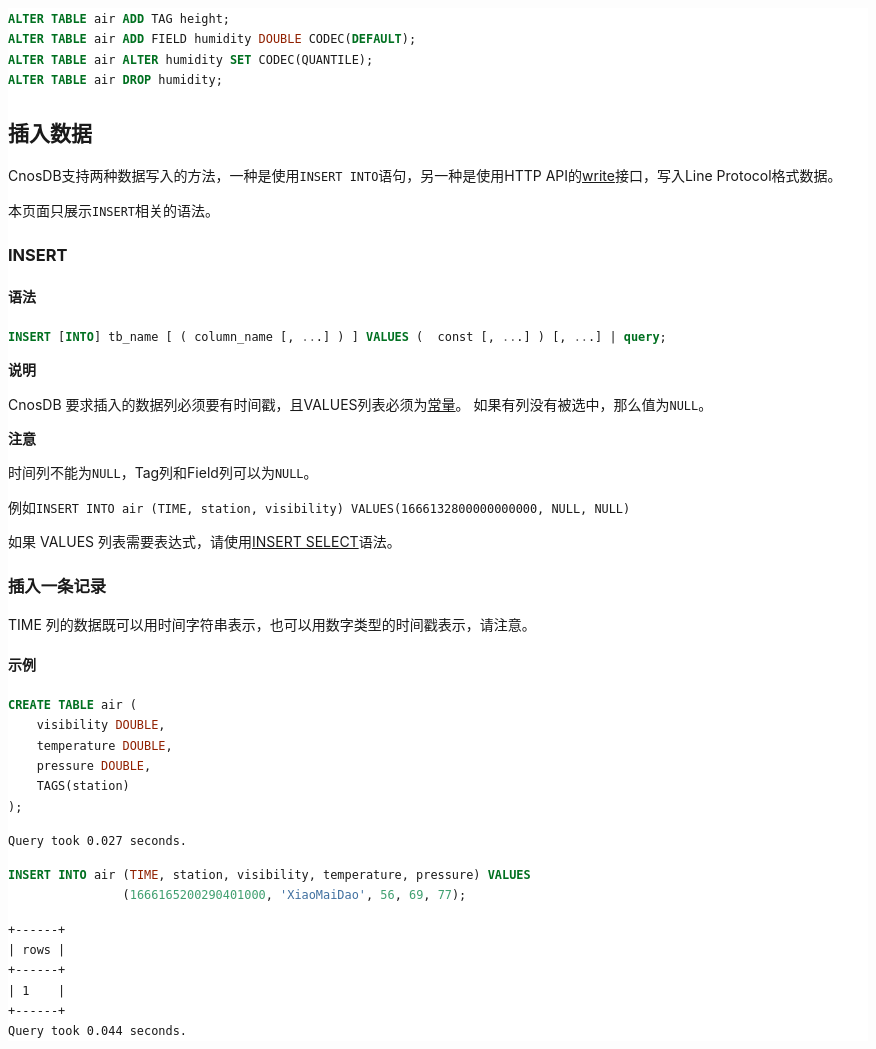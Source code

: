 ```sql
ALTER TABLE air ADD TAG height;
ALTER TABLE air ADD FIELD humidity DOUBLE CODEC(DEFAULT);
ALTER TABLE air ALTER humidity SET CODEC(QUANTILE);
ALTER TABLE air DROP humidity;
```

## **插入数据**

CnosDB支持两种数据写入的方法，一种是使用`INSERT INTO`语句，另一种是使用HTTP API的[write](./rest_api.md)接口，写入Line
Protocol格式数据。

本页面只展示`INSERT`相关的语法。

### **INSERT**

#### 语法

```sql
INSERT [INTO] tb_name [ ( column_name [, ...] ) ] VALUES (  const [, ...] ) [, ...] | query; 
```

**说明**

CnosDB 要求插入的数据列必须要有时间戳，且VALUES列表必须为[常量](#常量)。
如果有列没有被选中，那么值为`NULL`。

**注意**

时间列不能为`NULL`，Tag列和Field列可以为`NULL`。

例如`INSERT INTO air (TIME, station, visibility) VALUES(1666132800000000000, NULL, NULL)`

如果 VALUES 列表需要表达式，请使用[INSERT SELECT](./sql.md#插入查询结果insert-select)语法。

### **插入一条记录**

TIME 列的数据既可以用时间字符串表示，也可以用数字类型的时间戳表示，请注意。

#### 示例

```sql
CREATE TABLE air (
    visibility DOUBLE,
    temperature DOUBLE,
    pressure DOUBLE,
    TAGS(station)
);
```

    Query took 0.027 seconds.

```sql
INSERT INTO air (TIME, station, visibility, temperature, pressure) VALUES
                (1666165200290401000, 'XiaoMaiDao', 56, 69, 77);
```

    +------+
    | rows |
    +------+
    | 1    |
    +------+
    Query took 0.044 seconds.


[//]: # (2.3)
[//]: # (## **EXISTS**)
[//]: # (EXISTS 条件测试子查询中是否存在行，并在子查询返回至少一个行时返回 true。如果指定 NOT，此条件将在子查询未返回任何行时返回 true。)
[//]: # (示例：)
[//]: # (```sql)
[//]: # (SELECT id  FROM date)
[//]: # (WHERE EXISTS &#40;SELECT 1 FROM shop)
[//]: # (WHERE date.id = shop.id&#41;)
[//]: # (ORDER BY id;)
[//]: # (```)
[//]: # (# **DCL &#40;无&#41;**)
[//]: # (```sql)
[//]: # (DESCRIBE table_name)
[//]: # (```)
[//]: # (TODO SHOW)
[//]: # (# **SHOW**)
[//]: # (## **SHOW VARIABLE**)
[//]: # (```sql)
[//]: # (-- only support show tables)
[//]: # (-- SHOW TABLES is not supported unless information_schema is enabled)
[//]: # (SHOW TABLES)
[//]: # (```)
[//]: # (## **SHOW COLUMNS**)
[//]: # ()
[//]: # (```sql)
[//]: # (-- SHOW COLUMNS with WHERE or LIKE is not supported)
[//]: # (-- SHOW COLUMNS is not supported unless information_schema is enabled)
[//]: # (-- treat both FULL and EXTENDED as the same)
[//]: # (SHOW [ EXTENDED ] [ FULL ])
[//]: # ({ COLUMNS | FIELDS })
[//]: # ({ FROM | IN })
[//]: # (table_name)
[//]: # (```)
[//]: # (## **SHOW CREATE TABLE**)
[//]: # (```sql)
[//]: # (SHOW CREATE TABLE table_name)
[//]: # (```)
[//]: # (### CROSS JOIN)
[//]: # ()
[//]: # (交叉连接产生一个笛卡尔积，它将连接左侧的每一行与连接右侧的每一行相匹配。)
[//]: # ()
[//]: # (```sql)
[//]: # (SELECT * FROM air CROSS JOIN sea;)
[//]: # (```)
[//]: # (    +---------------------+-------------+------------+-------------+----------+---------------------+-------------+-------------+)
[//]: # (    | time                | station     | visibility | temperature | pressure | time                | station     | temperature |)
[//]: # (    +---------------------+-------------+------------+-------------+----------+---------------------+-------------+-------------+)
[//]: # (    | 2022-01-28 13:21:00 | XiaoMaiDao  | 56         | 69          | 77       | 2022-01-28 13:18:00 | LianYunGang | 62          |)
[//]: # (    | 2022-01-28 13:21:00 | XiaoMaiDao  | 56         | 69          | 77       | 2022-01-28 13:21:00 | LianYunGang | 63          |)
[//]: # (    | 2022-01-28 13:21:00 | XiaoMaiDao  | 56         | 69          | 77       | 2022-01-28 13:24:00 | LianYunGang | 77          |)
[//]: # (    | 2022-01-28 13:21:00 | XiaoMaiDao  | 56         | 69          | 77       | 2022-01-28 13:27:00 | LianYunGang | 54          |)
[//]: # (    | 2022-01-28 13:21:00 | XiaoMaiDao  | 56         | 69          | 77       | 2022-01-28 13:30:00 | LianYunGang | 55          |)
[//]: # (    | 2022-01-28 13:21:00 | XiaoMaiDao  | 56         | 69          | 77       | 2022-01-28 13:33:00 | LianYunGang | 64          |)
[//]: # (    | 2022-01-28 13:21:00 | XiaoMaiDao  | 56         | 69          | 77       | 2022-01-28 13:36:00 | LianYunGang | 56          |)
[//]: # (    | 2022-01-28 13:21:00 | XiaoMaiDao  | 56         | 69          | 77       | 2022-01-28 13:21:00 | XiaoMaiDao  | 57          |)
[//]: # (    | 2022-01-28 13:21:00 | XiaoMaiDao  | 56         | 69          | 77       | 2022-01-28 13:24:00 | XiaoMaiDao  | 64          |)
[//]: # (    | 2022-01-28 13:21:00 | XiaoMaiDao  | 56         | 69          | 77       | 2022-01-28 13:27:00 | XiaoMaiDao  | 51          |)
[//]: # (    | 2022-01-28 13:21:00 | XiaoMaiDao  | 56         | 69          | 77       | 2022-01-28 13:30:00 | XiaoMaiDao  | 78          |)
[//]: # (    | 2022-01-28 13:21:00 | XiaoMaiDao  | 56         | 69          | 77       | 2022-01-28 13:33:00 | XiaoMaiDao  | 78          |)
[//]: # (    | 2022-01-28 13:21:00 | XiaoMaiDao  | 56         | 69          | 77       | 2022-01-28 13:36:00 | XiaoMaiDao  | 57          |)
[//]: # (    | 2022-01-28 13:21:00 | XiaoMaiDao  | 56         | 69          | 77       | 2022-01-28 13:39:00 | XiaoMaiDao  | 79          |)
[//]: # (    | 2022-01-28 13:24:00 | XiaoMaiDao  | 50         | 78          | 66       | 2022-01-28 13:18:00 | LianYunGang | 62          |)
[//]: # (    | 2022-01-28 13:24:00 | XiaoMaiDao  | 50         | 78          | 66       | 2022-01-28 13:21:00 | LianYunGang | 63          |)
[//]: # (    | 2022-01-28 13:24:00 | XiaoMaiDao  | 50         | 78          | 66       | 2022-01-28 13:24:00 | LianYunGang | 77          |)
[//]: # (    | 2022-01-28 13:24:00 | XiaoMaiDao  | 50         | 78          | 66       | 2022-01-28 13:27:00 | LianYunGang | 54          |)
[//]: # (    | 2022-01-28 13:24:00 | XiaoMaiDao  | 50         | 78          | 66       | 2022-01-28 13:30:00 | LianYunGang | 55          |)
[//]: # (    | 2022-01-28 13:24:00 | XiaoMaiDao  | 50         | 78          | 66       | 2022-01-28 13:33:00 | LianYunGang | 64          |)
[//]: # (    | 2022-01-28 13:24:00 | XiaoMaiDao  | 50         | 78          | 66       | 2022-01-28 13:36:00 | LianYunGang | 56          |)
[//]: # (    | 2022-01-28 13:24:00 | XiaoMaiDao  | 50         | 78          | 66       | 2022-01-28 13:21:00 | XiaoMaiDao  | 57          |)
[//]: # (    | 2022-01-28 13:24:00 | XiaoMaiDao  | 50         | 78          | 66       | 2022-01-28 13:24:00 | XiaoMaiDao  | 64          |)
[//]: # (    | 2022-01-28 13:24:00 | XiaoMaiDao  | 50         | 78          | 66       | 2022-01-28 13:27:00 | XiaoMaiDao  | 51          |)
[//]: # (    | 2022-01-28 13:24:00 | XiaoMaiDao  | 50         | 78          | 66       | 2022-01-28 13:30:00 | XiaoMaiDao  | 78          |)
[//]: # (    | 2022-01-28 13:24:00 | XiaoMaiDao  | 50         | 78          | 66       | 2022-01-28 13:33:00 | XiaoMaiDao  | 78          |)
[//]: # (    | 2022-01-28 13:24:00 | XiaoMaiDao  | 50         | 78          | 66       | 2022-01-28 13:36:00 | XiaoMaiDao  | 57          |)
[//]: # (    | 2022-01-28 13:24:00 | XiaoMaiDao  | 50         | 78          | 66       | 2022-01-28 13:39:00 | XiaoMaiDao  | 79          |)
[//]: # (    | 2022-01-28 13:27:00 | XiaoMaiDao  | 67         | 62          | 59       | 2022-01-28 13:18:00 | LianYunGang | 62          |)
[//]: # (    | 2022-01-28 13:27:00 | XiaoMaiDao  | 67         | 62          | 59       | 2022-01-28 13:21:00 | LianYunGang | 63          |)
[//]: # (    | 2022-01-28 13:27:00 | XiaoMaiDao  | 67         | 62          | 59       | 2022-01-28 13:24:00 | LianYunGang | 77          |)
[//]: # (    | 2022-01-28 13:27:00 | XiaoMaiDao  | 67         | 62          | 59       | 2022-01-28 13:27:00 | LianYunGang | 54          |)
[//]: # (    | 2022-01-28 13:27:00 | XiaoMaiDao  | 67         | 62          | 59       | 2022-01-28 13:30:00 | LianYunGang | 55          |)
[//]: # (    | 2022-01-28 13:27:00 | XiaoMaiDao  | 67         | 62          | 59       | 2022-01-28 13:33:00 | LianYunGang | 64          |)
[//]: # (    | 2022-01-28 13:27:00 | XiaoMaiDao  | 67         | 62          | 59       | 2022-01-28 13:36:00 | LianYunGang | 56          |)
[//]: # (    | 2022-01-28 13:27:00 | XiaoMaiDao  | 67         | 62          | 59       | 2022-01-28 13:21:00 | XiaoMaiDao  | 57          |)
[//]: # (    | 2022-01-28 13:27:00 | XiaoMaiDao  | 67         | 62          | 59       | 2022-01-28 13:24:00 | XiaoMaiDao  | 64          |)
[//]: # (    | 2022-01-28 13:27:00 | XiaoMaiDao  | 67         | 62          | 59       | 2022-01-28 13:27:00 | XiaoMaiDao  | 51          |)
[//]: # (    | 2022-01-28 13:27:00 | XiaoMaiDao  | 67         | 62          | 59       | 2022-01-28 13:30:00 | XiaoMaiDao  | 78          |)
[//]: # (    | 2022-01-28 13:27:00 | XiaoMaiDao  | 67         | 62          | 59       | 2022-01-28 13:33:00 | XiaoMaiDao  | 78          |)
[//]: # (    | 2022-01-28 13:27:00 | XiaoMaiDao  | 67         | 62          | 59       | 2022-01-28 13:36:00 | XiaoMaiDao  | 57          |)
[//]: # (    | 2022-01-28 13:27:00 | XiaoMaiDao  | 67         | 62          | 59       | 2022-01-28 13:39:00 | XiaoMaiDao  | 79          |)
[//]: # (    | 2022-01-28 13:30:00 | XiaoMaiDao  | 65         | 79          | 77       | 2022-01-28 13:18:00 | LianYunGang | 62          |)
[//]: # (    | 2022-01-28 13:30:00 | XiaoMaiDao  | 65         | 79          | 77       | 2022-01-28 13:21:00 | LianYunGang | 63          |)
[//]: # (    | 2022-01-28 13:30:00 | XiaoMaiDao  | 65         | 79          | 77       | 2022-01-28 13:24:00 | LianYunGang | 77          |)
[//]: # (    | 2022-01-28 13:30:00 | XiaoMaiDao  | 65         | 79          | 77       | 2022-01-28 13:27:00 | LianYunGang | 54          |)
[//]: # (    | 2022-01-28 13:30:00 | XiaoMaiDao  | 65         | 79          | 77       | 2022-01-28 13:30:00 | LianYunGang | 55          |)
[//]: # (    | 2022-01-28 13:30:00 | XiaoMaiDao  | 65         | 79          | 77       | 2022-01-28 13:33:00 | LianYunGang | 64          |)
[//]: # (    | 2022-01-28 13:30:00 | XiaoMaiDao  | 65         | 79          | 77       | 2022-01-28 13:36:00 | LianYunGang | 56          |)
[//]: # (    | 2022-01-28 13:30:00 | XiaoMaiDao  | 65         | 79          | 77       | 2022-01-28 13:21:00 | XiaoMaiDao  | 57          |)
[//]: # (    | 2022-01-28 13:30:00 | XiaoMaiDao  | 65         | 79          | 77       | 2022-01-28 13:24:00 | XiaoMaiDao  | 64          |)
[//]: # (    | 2022-01-28 13:30:00 | XiaoMaiDao  | 65         | 79          | 77       | 2022-01-28 13:27:00 | XiaoMaiDao  | 51          |)
[//]: # (    | 2022-01-28 13:30:00 | XiaoMaiDao  | 65         | 79          | 77       | 2022-01-28 13:30:00 | XiaoMaiDao  | 78          |)
[//]: # (    | 2022-01-28 13:30:00 | XiaoMaiDao  | 65         | 79          | 77       | 2022-01-28 13:33:00 | XiaoMaiDao  | 78          |)
[//]: # (    | 2022-01-28 13:30:00 | XiaoMaiDao  | 65         | 79          | 77       | 2022-01-28 13:36:00 | XiaoMaiDao  | 57          |)
[//]: # (    | 2022-01-28 13:30:00 | XiaoMaiDao  | 65         | 79          | 77       | 2022-01-28 13:39:00 | XiaoMaiDao  | 79          |)
[//]: # (    | 2022-01-28 13:33:00 | XiaoMaiDao  | 53         | 53          | 68       | 2022-01-28 13:18:00 | LianYunGang | 62          |)
[//]: # (    | 2022-01-28 13:33:00 | XiaoMaiDao  | 53         | 53          | 68       | 2022-01-28 13:21:00 | LianYunGang | 63          |)
[//]: # (    | 2022-01-28 13:33:00 | XiaoMaiDao  | 53         | 53          | 68       | 2022-01-28 13:24:00 | LianYunGang | 77          |)
[//]: # (    | 2022-01-28 13:33:00 | XiaoMaiDao  | 53         | 53          | 68       | 2022-01-28 13:27:00 | LianYunGang | 54          |)
[//]: # (    | 2022-01-28 13:33:00 | XiaoMaiDao  | 53         | 53          | 68       | 2022-01-28 13:30:00 | LianYunGang | 55          |)
[//]: # (    | 2022-01-28 13:33:00 | XiaoMaiDao  | 53         | 53          | 68       | 2022-01-28 13:33:00 | LianYunGang | 64          |)
[//]: # (    | 2022-01-28 13:33:00 | XiaoMaiDao  | 53         | 53          | 68       | 2022-01-28 13:36:00 | LianYunGang | 56          |)
[//]: # (    | 2022-01-28 13:33:00 | XiaoMaiDao  | 53         | 53          | 68       | 2022-01-28 13:21:00 | XiaoMaiDao  | 57          |)
[//]: # (    | 2022-01-28 13:33:00 | XiaoMaiDao  | 53         | 53          | 68       | 2022-01-28 13:24:00 | XiaoMaiDao  | 64          |)
[//]: # (    | 2022-01-28 13:33:00 | XiaoMaiDao  | 53         | 53          | 68       | 2022-01-28 13:27:00 | XiaoMaiDao  | 51          |)
[//]: # (    | 2022-01-28 13:33:00 | XiaoMaiDao  | 53         | 53          | 68       | 2022-01-28 13:30:00 | XiaoMaiDao  | 78          |)
[//]: # (    | 2022-01-28 13:33:00 | XiaoMaiDao  | 53         | 53          | 68       | 2022-01-28 13:33:00 | XiaoMaiDao  | 78          |)
[//]: # (    | 2022-01-28 13:33:00 | XiaoMaiDao  | 53         | 53          | 68       | 2022-01-28 13:36:00 | XiaoMaiDao  | 57          |)
[//]: # (    | 2022-01-28 13:33:00 | XiaoMaiDao  | 53         | 53          | 68       | 2022-01-28 13:39:00 | XiaoMaiDao  | 79          |)
[//]: # (    | 2022-01-28 13:36:00 | XiaoMaiDao  | 74         | 72          | 68       | 2022-01-28 13:18:00 | LianYunGang | 62          |)
[//]: # (    | 2022-01-28 13:36:00 | XiaoMaiDao  | 74         | 72          | 68       | 2022-01-28 13:21:00 | LianYunGang | 63          |)
[//]: # (    | 2022-01-28 13:36:00 | XiaoMaiDao  | 74         | 72          | 68       | 2022-01-28 13:24:00 | LianYunGang | 77          |)
[//]: # (    | 2022-01-28 13:36:00 | XiaoMaiDao  | 74         | 72          | 68       | 2022-01-28 13:27:00 | LianYunGang | 54          |)
[//]: # (    | 2022-01-28 13:36:00 | XiaoMaiDao  | 74         | 72          | 68       | 2022-01-28 13:30:00 | LianYunGang | 55          |)
[//]: # (    | 2022-01-28 13:36:00 | XiaoMaiDao  | 74         | 72          | 68       | 2022-01-28 13:33:00 | LianYunGang | 64          |)
[//]: # (    | 2022-01-28 13:36:00 | XiaoMaiDao  | 74         | 72          | 68       | 2022-01-28 13:36:00 | LianYunGang | 56          |)
[//]: # (    | 2022-01-28 13:36:00 | XiaoMaiDao  | 74         | 72          | 68       | 2022-01-28 13:21:00 | XiaoMaiDao  | 57          |)
[//]: # (    | 2022-01-28 13:36:00 | XiaoMaiDao  | 74         | 72          | 68       | 2022-01-28 13:24:00 | XiaoMaiDao  | 64          |)
[//]: # (    | 2022-01-28 13:36:00 | XiaoMaiDao  | 74         | 72          | 68       | 2022-01-28 13:27:00 | XiaoMaiDao  | 51          |)
[//]: # (    | 2022-01-28 13:36:00 | XiaoMaiDao  | 74         | 72          | 68       | 2022-01-28 13:30:00 | XiaoMaiDao  | 78          |)
[//]: # (    | 2022-01-28 13:36:00 | XiaoMaiDao  | 74         | 72          | 68       | 2022-01-28 13:33:00 | XiaoMaiDao  | 78          |)
[//]: # (    | 2022-01-28 13:36:00 | XiaoMaiDao  | 74         | 72          | 68       | 2022-01-28 13:36:00 | XiaoMaiDao  | 57          |)
[//]: # (    | 2022-01-28 13:36:00 | XiaoMaiDao  | 74         | 72          | 68       | 2022-01-28 13:39:00 | XiaoMaiDao  | 79          |)
[//]: # (    | 2022-01-28 13:39:00 | XiaoMaiDao  | 71         | 71          | 80       | 2022-01-28 13:18:00 | LianYunGang | 62          |)
[//]: # (    | 2022-01-28 13:39:00 | XiaoMaiDao  | 71         | 71          | 80       | 2022-01-28 13:21:00 | LianYunGang | 63          |)
[//]: # (    | 2022-01-28 13:39:00 | XiaoMaiDao  | 71         | 71          | 80       | 2022-01-28 13:24:00 | LianYunGang | 77          |)
[//]: # (    | 2022-01-28 13:39:00 | XiaoMaiDao  | 71         | 71          | 80       | 2022-01-28 13:27:00 | LianYunGang | 54          |)
[//]: # (    | 2022-01-28 13:39:00 | XiaoMaiDao  | 71         | 71          | 80       | 2022-01-28 13:30:00 | LianYunGang | 55          |)
[//]: # (    | 2022-01-28 13:39:00 | XiaoMaiDao  | 71         | 71          | 80       | 2022-01-28 13:33:00 | LianYunGang | 64          |)
[//]: # (    | 2022-01-28 13:39:00 | XiaoMaiDao  | 71         | 71          | 80       | 2022-01-28 13:36:00 | LianYunGang | 56          |)
[//]: # (    | 2022-01-28 13:39:00 | XiaoMaiDao  | 71         | 71          | 80       | 2022-01-28 13:21:00 | XiaoMaiDao  | 57          |)
[//]: # (    | 2022-01-28 13:39:00 | XiaoMaiDao  | 71         | 71          | 80       | 2022-01-28 13:24:00 | XiaoMaiDao  | 64          |)
[//]: # (    | 2022-01-28 13:39:00 | XiaoMaiDao  | 71         | 71          | 80       | 2022-01-28 13:27:00 | XiaoMaiDao  | 51          |)
[//]: # (    | 2022-01-28 13:39:00 | XiaoMaiDao  | 71         | 71          | 80       | 2022-01-28 13:30:00 | XiaoMaiDao  | 78          |)
[//]: # (    | 2022-01-28 13:39:00 | XiaoMaiDao  | 71         | 71          | 80       | 2022-01-28 13:33:00 | XiaoMaiDao  | 78          |)
[//]: # (    | 2022-01-28 13:39:00 | XiaoMaiDao  | 71         | 71          | 80       | 2022-01-28 13:36:00 | XiaoMaiDao  | 57          |)
[//]: # (    | 2022-01-28 13:39:00 | XiaoMaiDao  | 71         | 71          | 80       | 2022-01-28 13:39:00 | XiaoMaiDao  | 79          |)
[//]: # (    | 2022-01-28 13:21:00 | LianYunGang | 78         | 69          | 71       | 2022-01-28 13:18:00 | LianYunGang | 62          |)
[//]: # (    | 2022-01-28 13:21:00 | LianYunGang | 78         | 69          | 71       | 2022-01-28 13:21:00 | LianYunGang | 63          |)
[//]: # (    | 2022-01-28 13:21:00 | LianYunGang | 78         | 69          | 71       | 2022-01-28 13:24:00 | LianYunGang | 77          |)
[//]: # (    | 2022-01-28 13:21:00 | LianYunGang | 78         | 69          | 71       | 2022-01-28 13:27:00 | LianYunGang | 54          |)
[//]: # (    | 2022-01-28 13:21:00 | LianYunGang | 78         | 69          | 71       | 2022-01-28 13:30:00 | LianYunGang | 55          |)
[//]: # (    | 2022-01-28 13:21:00 | LianYunGang | 78         | 69          | 71       | 2022-01-28 13:33:00 | LianYunGang | 64          |)
[//]: # (    | 2022-01-28 13:21:00 | LianYunGang | 78         | 69          | 71       | 2022-01-28 13:36:00 | LianYunGang | 56          |)
[//]: # (    | 2022-01-28 13:21:00 | LianYunGang | 78         | 69          | 71       | 2022-01-28 13:21:00 | XiaoMaiDao  | 57          |)
[//]: # (    | 2022-01-28 13:21:00 | LianYunGang | 78         | 69          | 71       | 2022-01-28 13:24:00 | XiaoMaiDao  | 64          |)
[//]: # (    | 2022-01-28 13:21:00 | LianYunGang | 78         | 69          | 71       | 2022-01-28 13:27:00 | XiaoMaiDao  | 51          |)
[//]: # (    | 2022-01-28 13:21:00 | LianYunGang | 78         | 69          | 71       | 2022-01-28 13:30:00 | XiaoMaiDao  | 78          |)
[//]: # (    | 2022-01-28 13:21:00 | LianYunGang | 78         | 69          | 71       | 2022-01-28 13:33:00 | XiaoMaiDao  | 78          |)
[//]: # (    | 2022-01-28 13:21:00 | LianYunGang | 78         | 69          | 71       | 2022-01-28 13:36:00 | XiaoMaiDao  | 57          |)
[//]: # (    | 2022-01-28 13:21:00 | LianYunGang | 78         | 69          | 71       | 2022-01-28 13:39:00 | XiaoMaiDao  | 79          |)
[//]: # (    | 2022-01-28 13:24:00 | LianYunGang | 79         | 80          | 51       | 2022-01-28 13:18:00 | LianYunGang | 62          |)
[//]: # (    | 2022-01-28 13:24:00 | LianYunGang | 79         | 80          | 51       | 2022-01-28 13:21:00 | LianYunGang | 63          |)
[//]: # (    | 2022-01-28 13:24:00 | LianYunGang | 79         | 80          | 51       | 2022-01-28 13:24:00 | LianYunGang | 77          |)
[//]: # (    | 2022-01-28 13:24:00 | LianYunGang | 79         | 80          | 51       | 2022-01-28 13:27:00 | LianYunGang | 54          |)
[//]: # (    | 2022-01-28 13:24:00 | LianYunGang | 79         | 80          | 51       | 2022-01-28 13:30:00 | LianYunGang | 55          |)
[//]: # (    | 2022-01-28 13:24:00 | LianYunGang | 79         | 80          | 51       | 2022-01-28 13:33:00 | LianYunGang | 64          |)
[//]: # (    | 2022-01-28 13:24:00 | LianYunGang | 79         | 80          | 51       | 2022-01-28 13:36:00 | LianYunGang | 56          |)
[//]: # (    | 2022-01-28 13:24:00 | LianYunGang | 79         | 80          | 51       | 2022-01-28 13:21:00 | XiaoMaiDao  | 57          |)
[//]: # (    | 2022-01-28 13:24:00 | LianYunGang | 79         | 80          | 51       | 2022-01-28 13:24:00 | XiaoMaiDao  | 64          |)
[//]: # (    | 2022-01-28 13:24:00 | LianYunGang | 79         | 80          | 51       | 2022-01-28 13:27:00 | XiaoMaiDao  | 51          |)
[//]: # (    | 2022-01-28 13:24:00 | LianYunGang | 79         | 80          | 51       | 2022-01-28 13:30:00 | XiaoMaiDao  | 78          |)
[//]: # (    | 2022-01-28 13:24:00 | LianYunGang | 79         | 80          | 51       | 2022-01-28 13:33:00 | XiaoMaiDao  | 78          |)
[//]: # (    | 2022-01-28 13:24:00 | LianYunGang | 79         | 80          | 51       | 2022-01-28 13:36:00 | XiaoMaiDao  | 57          |)
[//]: # (    | 2022-01-28 13:24:00 | LianYunGang | 79         | 80          | 51       | 2022-01-28 13:39:00 | XiaoMaiDao  | 79          |)
[//]: # (    | 2022-01-28 13:27:00 | LianYunGang | 59         | 74          | 59       | 2022-01-28 13:18:00 | LianYunGang | 62          |)
[//]: # (    | 2022-01-28 13:27:00 | LianYunGang | 59         | 74          | 59       | 2022-01-28 13:21:00 | LianYunGang | 63          |)
[//]: # (    | 2022-01-28 13:27:00 | LianYunGang | 59         | 74          | 59       | 2022-01-28 13:24:00 | LianYunGang | 77          |)
[//]: # (    | 2022-01-28 13:27:00 | LianYunGang | 59         | 74          | 59       | 2022-01-28 13:27:00 | LianYunGang | 54          |)
[//]: # (    | 2022-01-28 13:27:00 | LianYunGang | 59         | 74          | 59       | 2022-01-28 13:30:00 | LianYunGang | 55          |)
[//]: # (    | 2022-01-28 13:27:00 | LianYunGang | 59         | 74          | 59       | 2022-01-28 13:33:00 | LianYunGang | 64          |)
[//]: # (    | 2022-01-28 13:27:00 | LianYunGang | 59         | 74          | 59       | 2022-01-28 13:36:00 | LianYunGang | 56          |)
[//]: # (    | 2022-01-28 13:27:00 | LianYunGang | 59         | 74          | 59       | 2022-01-28 13:21:00 | XiaoMaiDao  | 57          |)
[//]: # (    | 2022-01-28 13:27:00 | LianYunGang | 59         | 74          | 59       | 2022-01-28 13:24:00 | XiaoMaiDao  | 64          |)
[//]: # (    | 2022-01-28 13:27:00 | LianYunGang | 59         | 74          | 59       | 2022-01-28 13:27:00 | XiaoMaiDao  | 51          |)
[//]: # (    | 2022-01-28 13:27:00 | LianYunGang | 59         | 74          | 59       | 2022-01-28 13:30:00 | XiaoMaiDao  | 78          |)
[//]: # (    | 2022-01-28 13:27:00 | LianYunGang | 59         | 74          | 59       | 2022-01-28 13:33:00 | XiaoMaiDao  | 78          |)
[//]: # (    | 2022-01-28 13:27:00 | LianYunGang | 59         | 74          | 59       | 2022-01-28 13:36:00 | XiaoMaiDao  | 57          |)
[//]: # (    | 2022-01-28 13:27:00 | LianYunGang | 59         | 74          | 59       | 2022-01-28 13:39:00 | XiaoMaiDao  | 79          |)
[//]: # (    | 2022-01-28 13:30:00 | LianYunGang | 67         | 70          | 72       | 2022-01-28 13:18:00 | LianYunGang | 62          |)
[//]: # (    | 2022-01-28 13:30:00 | LianYunGang | 67         | 70          | 72       | 2022-01-28 13:21:00 | LianYunGang | 63          |)
[//]: # (    | 2022-01-28 13:30:00 | LianYunGang | 67         | 70          | 72       | 2022-01-28 13:24:00 | LianYunGang | 77          |)
[//]: # (    | 2022-01-28 13:30:00 | LianYunGang | 67         | 70          | 72       | 2022-01-28 13:27:00 | LianYunGang | 54          |)
[//]: # (    | 2022-01-28 13:30:00 | LianYunGang | 67         | 70          | 72       | 2022-01-28 13:30:00 | LianYunGang | 55          |)
[//]: # (    | 2022-01-28 13:30:00 | LianYunGang | 67         | 70          | 72       | 2022-01-28 13:33:00 | LianYunGang | 64          |)
[//]: # (    | 2022-01-28 13:30:00 | LianYunGang | 67         | 70          | 72       | 2022-01-28 13:36:00 | LianYunGang | 56          |)
[//]: # (    | 2022-01-28 13:30:00 | LianYunGang | 67         | 70          | 72       | 2022-01-28 13:21:00 | XiaoMaiDao  | 57          |)
[//]: # (    | 2022-01-28 13:30:00 | LianYunGang | 67         | 70          | 72       | 2022-01-28 13:24:00 | XiaoMaiDao  | 64          |)
[//]: # (    | 2022-01-28 13:30:00 | LianYunGang | 67         | 70          | 72       | 2022-01-28 13:27:00 | XiaoMaiDao  | 51          |)
[//]: # (    | 2022-01-28 13:30:00 | LianYunGang | 67         | 70          | 72       | 2022-01-28 13:30:00 | XiaoMaiDao  | 78          |)
[//]: # (    | 2022-01-28 13:30:00 | LianYunGang | 67         | 70          | 72       | 2022-01-28 13:33:00 | XiaoMaiDao  | 78          |)
[//]: # (    | 2022-01-28 13:30:00 | LianYunGang | 67         | 70          | 72       | 2022-01-28 13:36:00 | XiaoMaiDao  | 57          |)
[//]: # (    | 2022-01-28 13:30:00 | LianYunGang | 67         | 70          | 72       | 2022-01-28 13:39:00 | XiaoMaiDao  | 79          |)
[//]: # (    | 2022-01-28 13:33:00 | LianYunGang | 80         | 70          | 68       | 2022-01-28 13:18:00 | LianYunGang | 62          |)
[//]: # (    | 2022-01-28 13:33:00 | LianYunGang | 80         | 70          | 68       | 2022-01-28 13:21:00 | LianYunGang | 63          |)
[//]: # (    | 2022-01-28 13:33:00 | LianYunGang | 80         | 70          | 68       | 2022-01-28 13:24:00 | LianYunGang | 77          |)
[//]: # (    | 2022-01-28 13:33:00 | LianYunGang | 80         | 70          | 68       | 2022-01-28 13:27:00 | LianYunGang | 54          |)
[//]: # (    | 2022-01-28 13:33:00 | LianYunGang | 80         | 70          | 68       | 2022-01-28 13:30:00 | LianYunGang | 55          |)
[//]: # (    | 2022-01-28 13:33:00 | LianYunGang | 80         | 70          | 68       | 2022-01-28 13:33:00 | LianYunGang | 64          |)
[//]: # (    | 2022-01-28 13:33:00 | LianYunGang | 80         | 70          | 68       | 2022-01-28 13:36:00 | LianYunGang | 56          |)
[//]: # (    | 2022-01-28 13:33:00 | LianYunGang | 80         | 70          | 68       | 2022-01-28 13:21:00 | XiaoMaiDao  | 57          |)
[//]: # (    | 2022-01-28 13:33:00 | LianYunGang | 80         | 70          | 68       | 2022-01-28 13:24:00 | XiaoMaiDao  | 64          |)
[//]: # (    | 2022-01-28 13:33:00 | LianYunGang | 80         | 70          | 68       | 2022-01-28 13:27:00 | XiaoMaiDao  | 51          |)
[//]: # (    | 2022-01-28 13:33:00 | LianYunGang | 80         | 70          | 68       | 2022-01-28 13:30:00 | XiaoMaiDao  | 78          |)
[//]: # (    | 2022-01-28 13:33:00 | LianYunGang | 80         | 70          | 68       | 2022-01-28 13:33:00 | XiaoMaiDao  | 78          |)
[//]: # (    | 2022-01-28 13:33:00 | LianYunGang | 80         | 70          | 68       | 2022-01-28 13:36:00 | XiaoMaiDao  | 57          |)
[//]: # (    | 2022-01-28 13:33:00 | LianYunGang | 80         | 70          | 68       | 2022-01-28 13:39:00 | XiaoMaiDao  | 79          |)
[//]: # (    | 2022-01-28 13:36:00 | LianYunGang | 59         | 70          | 54       | 2022-01-28 13:18:00 | LianYunGang | 62          |)
[//]: # (    | 2022-01-28 13:36:00 | LianYunGang | 59         | 70          | 54       | 2022-01-28 13:21:00 | LianYunGang | 63          |)
[//]: # (    | 2022-01-28 13:36:00 | LianYunGang | 59         | 70          | 54       | 2022-01-28 13:24:00 | LianYunGang | 77          |)
[//]: # (    | 2022-01-28 13:36:00 | LianYunGang | 59         | 70          | 54       | 2022-01-28 13:27:00 | LianYunGang | 54          |)
[//]: # (    | 2022-01-28 13:36:00 | LianYunGang | 59         | 70          | 54       | 2022-01-28 13:30:00 | LianYunGang | 55          |)
[//]: # (    | 2022-01-28 13:36:00 | LianYunGang | 59         | 70          | 54       | 2022-01-28 13:33:00 | LianYunGang | 64          |)
[//]: # (    | 2022-01-28 13:36:00 | LianYunGang | 59         | 70          | 54       | 2022-01-28 13:36:00 | LianYunGang | 56          |)
[//]: # (    | 2022-01-28 13:36:00 | LianYunGang | 59         | 70          | 54       | 2022-01-28 13:21:00 | XiaoMaiDao  | 57          |)
[//]: # (    | 2022-01-28 13:36:00 | LianYunGang | 59         | 70          | 54       | 2022-01-28 13:24:00 | XiaoMaiDao  | 64          |)
[//]: # (    | 2022-01-28 13:36:00 | LianYunGang | 59         | 70          | 54       | 2022-01-28 13:27:00 | XiaoMaiDao  | 51          |)
[//]: # (    | 2022-01-28 13:36:00 | LianYunGang | 59         | 70          | 54       | 2022-01-28 13:30:00 | XiaoMaiDao  | 78          |)
[//]: # (    | 2022-01-28 13:36:00 | LianYunGang | 59         | 70          | 54       | 2022-01-28 13:33:00 | XiaoMaiDao  | 78          |)